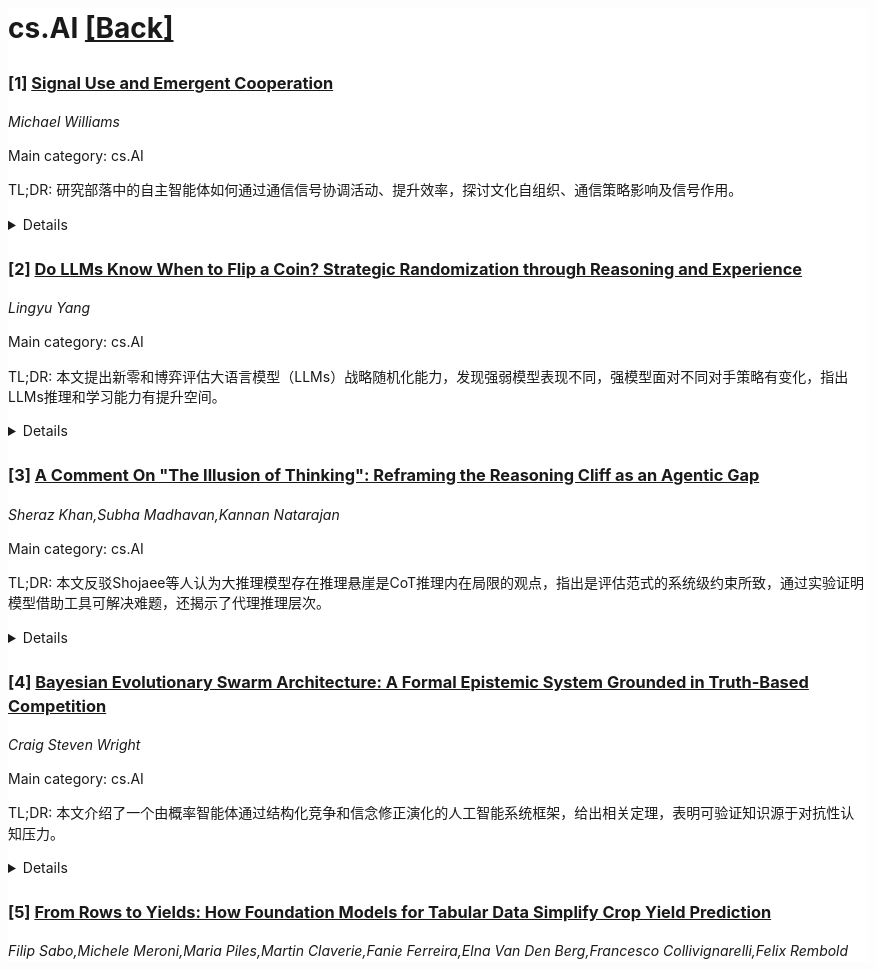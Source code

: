 
<div id='cs.AI'></div>

# cs.AI [[Back]](#toc)

### [1] [Signal Use and Emergent Cooperation](https://arxiv.org/abs/2506.18920)
*Michael Williams*

Main category: cs.AI

TL;DR: 研究部落中的自主智能体如何通过通信信号协调活动、提升效率，探讨文化自组织、通信策略影响及信号作用。


<details><summary>Details</summary></details>


### [2] [Do LLMs Know When to Flip a Coin? Strategic Randomization through Reasoning and Experience](https://arxiv.org/abs/2506.18928)
*Lingyu Yang*

Main category: cs.AI

TL;DR: 本文提出新零和博弈评估大语言模型（LLMs）战略随机化能力，发现强弱模型表现不同，强模型面对不同对手策略有变化，指出LLMs推理和学习能力有提升空间。


<details><summary>Details</summary></details>


### [3] [A Comment On "The Illusion of Thinking": Reframing the Reasoning Cliff as an Agentic Gap](https://arxiv.org/abs/2506.18957)
*Sheraz Khan,Subha Madhavan,Kannan Natarajan*

Main category: cs.AI

TL;DR: 本文反驳Shojaee等人认为大推理模型存在推理悬崖是CoT推理内在局限的观点，指出是评估范式的系统级约束所致，通过实验证明模型借助工具可解决难题，还揭示了代理推理层次。


<details><summary>Details</summary></details>


### [4] [Bayesian Evolutionary Swarm Architecture: A Formal Epistemic System Grounded in Truth-Based Competition](https://arxiv.org/abs/2506.19191)
*Craig Steven Wright*

Main category: cs.AI

TL;DR: 本文介绍了一个由概率智能体通过结构化竞争和信念修正演化的人工智能系统框架，给出相关定理，表明可验证知识源于对抗性认知压力。


<details><summary>Details</summary></details>


### [5] [From Rows to Yields: How Foundation Models for Tabular Data Simplify Crop Yield Prediction](https://arxiv.org/abs/2506.19046)
*Filip Sabo,Michele Meroni,Maria Piles,Martin Claverie,Fanie Ferreira,Elna Van Den Berg,Francesco Collivignarelli,Felix Rembold*
